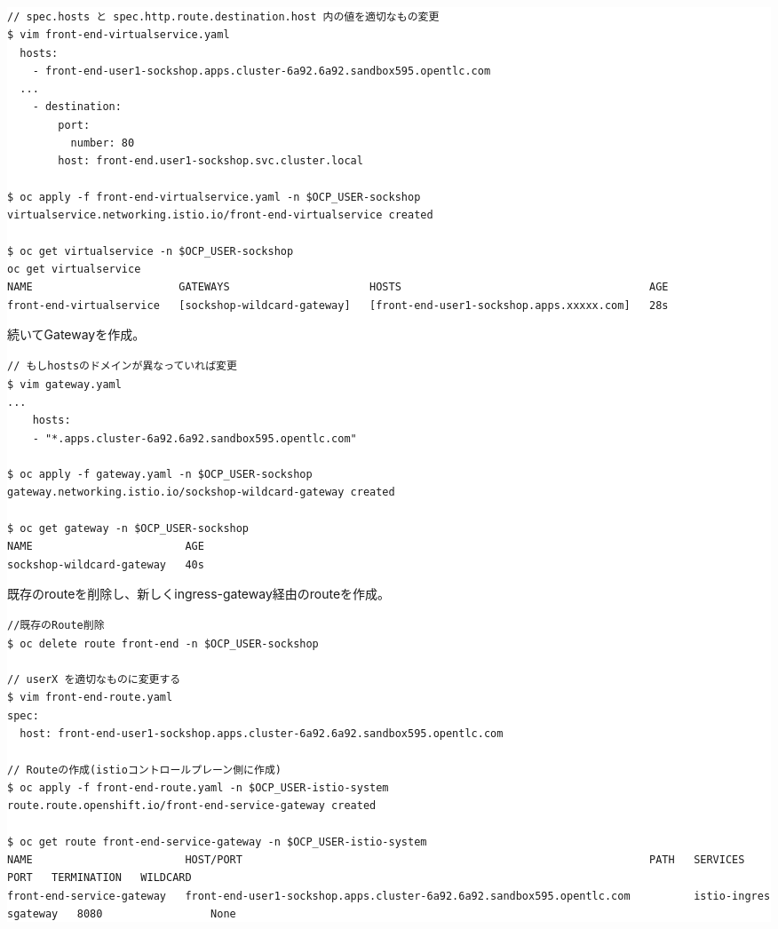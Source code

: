 ```
// spec.hosts と spec.http.route.destination.host 内の値を適切なもの変更
$ vim front-end-virtualservice.yaml
  hosts:
    - front-end-user1-sockshop.apps.cluster-6a92.6a92.sandbox595.opentlc.com
  ...
    - destination:
        port:
          number: 80
        host: front-end.user1-sockshop.svc.cluster.local

$ oc apply -f front-end-virtualservice.yaml -n $OCP_USER-sockshop
virtualservice.networking.istio.io/front-end-virtualservice created

$ oc get virtualservice -n $OCP_USER-sockshop
oc get virtualservice
NAME                       GATEWAYS                      HOSTS                                       AGE
front-end-virtualservice   [sockshop-wildcard-gateway]   [front-end-user1-sockshop.apps.xxxxx.com]   28s
```

続いてGatewayを作成。

```
// もしhostsのドメインが異なっていれば変更
$ vim gateway.yaml
...
    hosts:
    - "*.apps.cluster-6a92.6a92.sandbox595.opentlc.com"

$ oc apply -f gateway.yaml -n $OCP_USER-sockshop
gateway.networking.istio.io/sockshop-wildcard-gateway created

$ oc get gateway -n $OCP_USER-sockshop
NAME                        AGE
sockshop-wildcard-gateway   40s
```

既存のrouteを削除し、新しくingress-gateway経由のrouteを作成。

```
//既存のRoute削除
$ oc delete route front-end -n $OCP_USER-sockshop

// userX を適切なものに変更する
$ vim front-end-route.yaml
spec:
  host: front-end-user1-sockshop.apps.cluster-6a92.6a92.sandbox595.opentlc.com

// Routeの作成(istioコントロールプレーン側に作成)
$ oc apply -f front-end-route.yaml -n $OCP_USER-istio-system
route.route.openshift.io/front-end-service-gateway created

$ oc get route front-end-service-gateway -n $OCP_USER-istio-system
NAME                        HOST/PORT                                                                PATH   SERVICES               PORT   TERMINATION   WILDCARD
front-end-service-gateway   front-end-user1-sockshop.apps.cluster-6a92.6a92.sandbox595.opentlc.com          istio-ingressgateway   8080                 None
```
